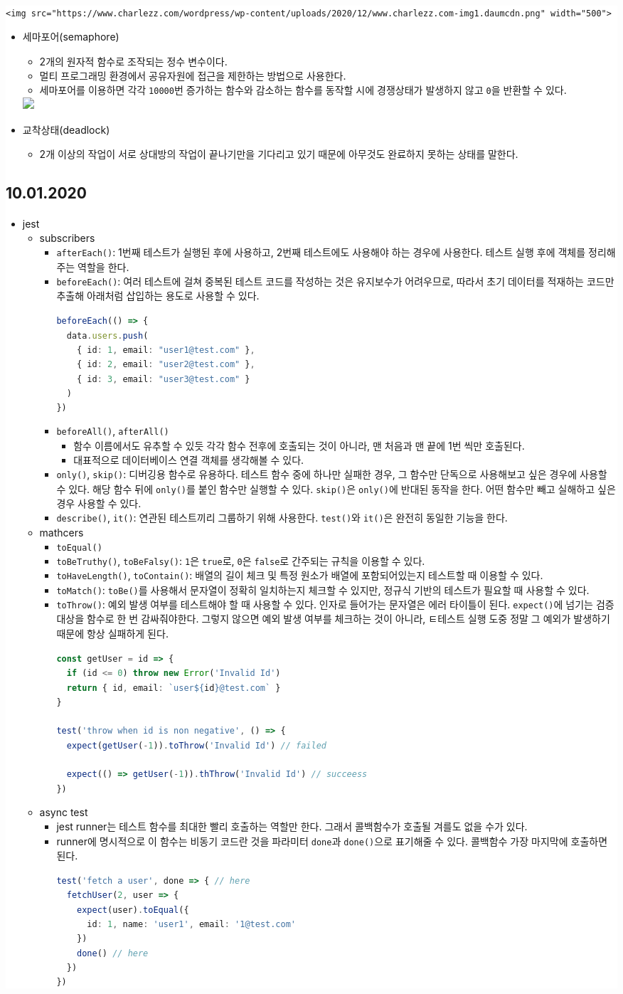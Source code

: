     <img src="https://www.charlezz.com/wordpress/wp-content/uploads/2020/12/www.charlezz.com-img1.daumcdn.png" width="500">
  - 세마포어(semaphore)
    - 2개의 원자적 함수로 조작되는 정수 변수이다.
    - 멀티 프로그래밍 환경에서 공유자원에 접근을 제한하는 방법으로 사용한다.
    - 세마포어를 이용하면 각각 `10000`번 증가하는 함수와 감소하는 함수를 동작할 시에 경쟁상태가 발생하지 않고 `0`을 반환할 수 있다.
    
    <img src="https://www.charlezz.com/wordpress/wp-content/uploads/2020/12/www.charlezz.com-img1.daumcdn-1.png" width="500">
  - 교착상태(deadlock)
    - 2개 이상의 작업이 서로 상대방의 작업이 끝나기만을 기다리고 있기 때문에 아무것도 완료하지 못하는 상태를 말한다.

## 10.01.2020

- jest
  - subscribers
    - `afterEach()`: 1번째 테스트가 실행된 후에 사용하고, 2번째 테스트에도 사용해야 하는 경우에 사용한다. 테스트 실행 후에 객체를 정리해주는 역할을 한다.
    - `beforeEach()`: 여러 테스트에 걸쳐 중복된 테스트 코드를 작성하는 것은 유지보수가 어려우므로, 따라서 초기 데이터를 적재하는 코드만 추출해 아래처럼 삽입하는 용도로 사용할 수 있다.
      ```ts
      beforeEach(() => {
        data.users.push(
          { id: 1, email: "user1@test.com" },
          { id: 2, email: "user2@test.com" },
          { id: 3, email: "user3@test.com" }
        )
      })
      ```
    - `beforeAll()`, `afterAll()`
      - 함수 이름에서도 유추할 수 있듯 각각 함수 전후에 호출되는 것이 아니라, 맨 처음과 맨 끝에 1번 씩만 호출된다.
      - 대표적으로 데이터베이스 연결 객체를 생각해볼 수 있다.
    - `only()`, `skip()`: 디버깅용 함수로 유용하다. 테스트 함수 중에 하나만 실패한 경우, 그 함수만 단독으로 사용해보고 싶은 경우에 사용할 수 있다. 해당 함수 뒤에 `only()`를 붙인 함수만 실행할 수 있다. `skip()`은 `only()`에 반대된 동작을 한다. 어떤 함수만 빼고 실해하고 싶은 경우 사용할 수 있다.
    - `describe()`, `it()`: 연관된 테스트끼리 그룹하기 위해 사용한다. `test()`와 `it()`은 완전히 동일한 기능을 한다. 
  - mathcers
    - `toEqual()`
    - `toBeTruthy()`, `toBeFalsy()`: `1`은 `true`로, `0`은 `false`로 간주되는 규칙을 이용할 수 있다.
    - `toHaveLength()`, `toContain()`: 배열의 길이 체크 및 특정 원소가 배열에 포함되어있는지 테스트할 때 이용할 수 있다.
    - `toMatch()`: `toBe()`를 사용해서 문자열이 정확히 일치하는지 체크할 수 있지만, 정규식 기반의 테스트가 필요할 때 사용할 수 있다.
    - `toThrow()`: 예외 발생 여부를 테스트해야 할 때 사용할 수 있다. 인자로 들어가는 문자열은 에러 타이틀이 된다. `expect()`에 넘기는 검증 대상을 함수로 한 번 감싸줘야한다. 그렇지 않으면 예외 발생 여부를 체크하는 것이 아니라, ㅌ테스트 실행 도중 정말 그 예외가 발생하기 때문에 항상 실패하게 된다.
      ```ts
      const getUser = id => {
        if (id <= 0) throw new Error('Invalid Id')
        return { id, email: `user${id}@test.com` }
      }

      test('throw when id is non negative', () => {
        expect(getUser(-1)).toThrow('Invalid Id') // failed

        expect(() => getUser(-1)).thThrow('Invalid Id') // succeess
      })
      ```
  - async test
    - jest runner는 테스트 함수를 최대한 빨리 호출하는 역할만 한다. 그래서 콜백함수가 호출될 겨를도 없을 수가 있다.
    - runner에 명시적으로 이 함수는 비동기 코드란 것을 파라미터 `done`과 `done()`으로 표기해줄 수 있다. 콜백함수 가장 마지막에 호출하면 된다.
      ```ts
      test('fetch a user', done => { // here
        fetchUser(2, user => {
          expect(user).toEqual({
            id: 1, name: 'user1', email: '1@test.com'
          })
          done() // here
        })
      })